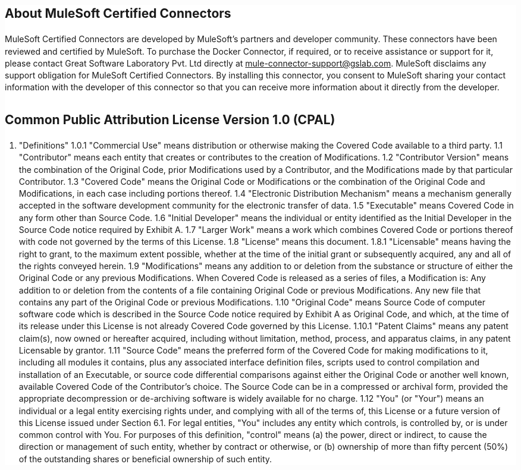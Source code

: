 ## About MuleSoft Certified Connectors
MuleSoft Certified Connectors are developed by MuleSoft’s partners and developer community. These connectors have been reviewed and certified by MuleSoft. To purchase the Docker Connector, if required, or to receive assistance or support for it, please contact Great Software Laboratory Pvt. Ltd directly at mule-connector-support@gslab.com. MuleSoft disclaims any support obligation for MuleSoft Certified Connectors.
    By installing this connector, you consent to MuleSoft sharing your contact information with the developer of this connector so that you can receive more information about it directly from the developer.
    




## Common Public Attribution License Version 1.0 (CPAL)
1. "Definitions"
        1.0.1 "Commercial Use" means distribution or otherwise making the Covered Code available to a third party.
        1.1 "Contributor" means each entity that creates or contributes to the creation of Modifications.
        1.2 "Contributor Version" means the combination of the Original Code, prior Modifications used by a Contributor, and the Modifications made by that particular Contributor.
        1.3 "Covered Code" means the Original Code or Modifications or the combination of the Original Code and Modifications, in each case including portions thereof.
        1.4 "Electronic Distribution Mechanism" means a mechanism generally accepted in the software development community for the electronic transfer of data.
        1.5 "Executable" means Covered Code in any form other than Source Code.
        1.6 "Initial Developer" means the individual or entity identified as the Initial Developer in the Source Code notice required by Exhibit A.
        1.7 "Larger Work" means a work which combines Covered Code or portions thereof with code not governed by the terms of this License.
        1.8 "License" means this document.
            1.8.1 "Licensable" means having the right to grant, to the maximum extent possible, whether at the time of the initial grant or subsequently acquired, any and all of the rights conveyed herein.
        1.9 "Modifications" means any addition to or deletion from the substance or structure of either the Original Code or any previous Modifications. When Covered Code is released as a series of files, a Modification is: Any addition to or deletion from the contents of a file containing Original Code or previous Modifications. Any new file that contains any part of the Original Code or previous Modifications.
        1.10 "Original Code" means Source Code of computer software code which is described in the Source Code notice required by Exhibit A as Original Code, and which, at the time of its release under this License is not already Covered Code governed by this License.
            1.10.1 "Patent Claims" means any patent claim(s), now owned or hereafter acquired, including without limitation, method, process, and apparatus claims, in any patent Licensable by grantor.
            1.11 "Source Code" means the preferred form of the Covered Code for making modifications to it, including all modules it contains, plus any associated interface definition files, scripts used to control compilation and installation of an Executable, or source code differential comparisons against either the Original Code or another well known, available Covered Code of the Contributor’s choice. The Source Code can be in a compressed or archival form, provided the appropriate decompression or de-archiving software is widely available for no charge.
            1.12 "You" (or "Your") means an individual or a legal entity exercising rights under, and complying with all of the terms of, this License or a future version of this License issued under Section 6.1. For legal entities, "You" includes any entity which controls, is controlled by, or is under common control with You. For purposes of this definition, "control" means (a) the power, direct or indirect, to cause the direction or management of such entity, whether by contract or otherwise, or (b) ownership of more than fifty percent (50%) of the outstanding shares or beneficial ownership of such entity. 
        